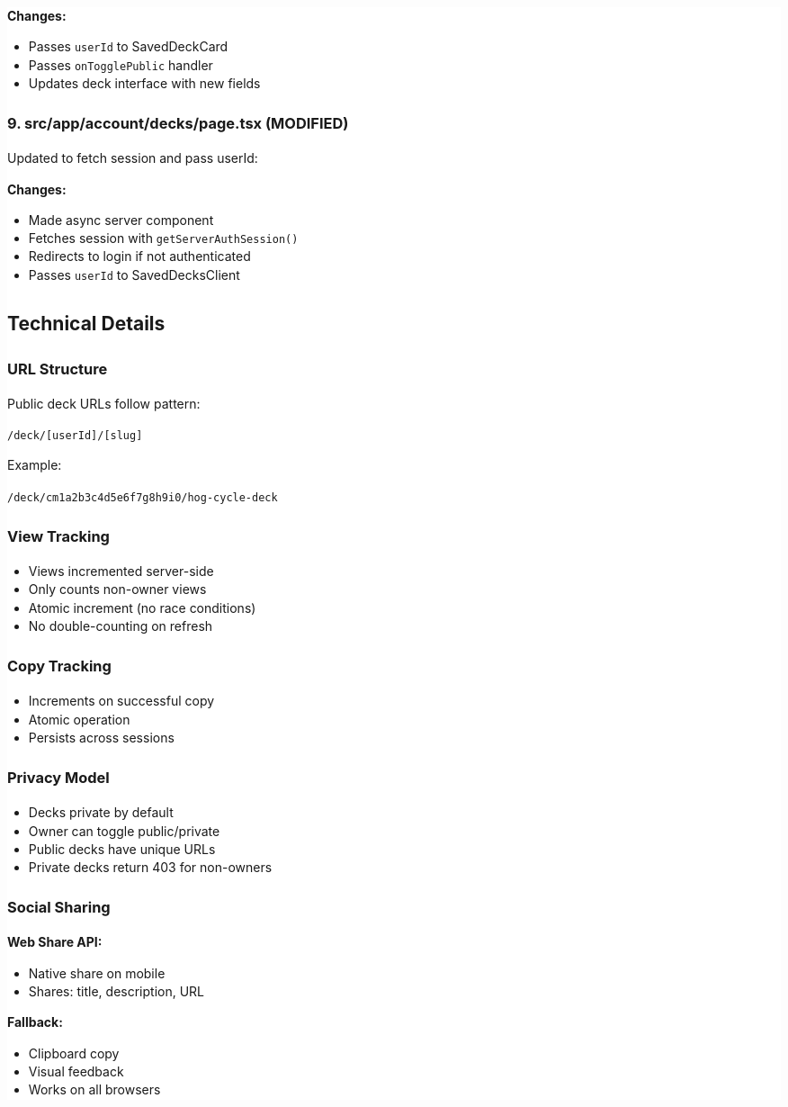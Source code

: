 **Changes:**
- Passes `userId` to SavedDeckCard
- Passes `onTogglePublic` handler
- Updates deck interface with new fields

### 9. **src/app/account/decks/page.tsx** (MODIFIED)
Updated to fetch session and pass userId:

**Changes:**
- Made async server component
- Fetches session with `getServerAuthSession()`
- Redirects to login if not authenticated
- Passes `userId` to SavedDecksClient

## Technical Details

### URL Structure
Public deck URLs follow pattern:
```
/deck/[userId]/[slug]
```

Example:
```
/deck/cm1a2b3c4d5e6f7g8h9i0/hog-cycle-deck
```

### View Tracking
- Views incremented server-side
- Only counts non-owner views
- Atomic increment (no race conditions)
- No double-counting on refresh

### Copy Tracking
- Increments on successful copy
- Atomic operation
- Persists across sessions

### Privacy Model
- Decks private by default
- Owner can toggle public/private
- Public decks have unique URLs
- Private decks return 403 for non-owners

### Social Sharing
**Web Share API:**
- Native share on mobile
- Shares: title, description, URL

**Fallback:**
- Clipboard copy
- Visual feedback
- Works on all browsers

